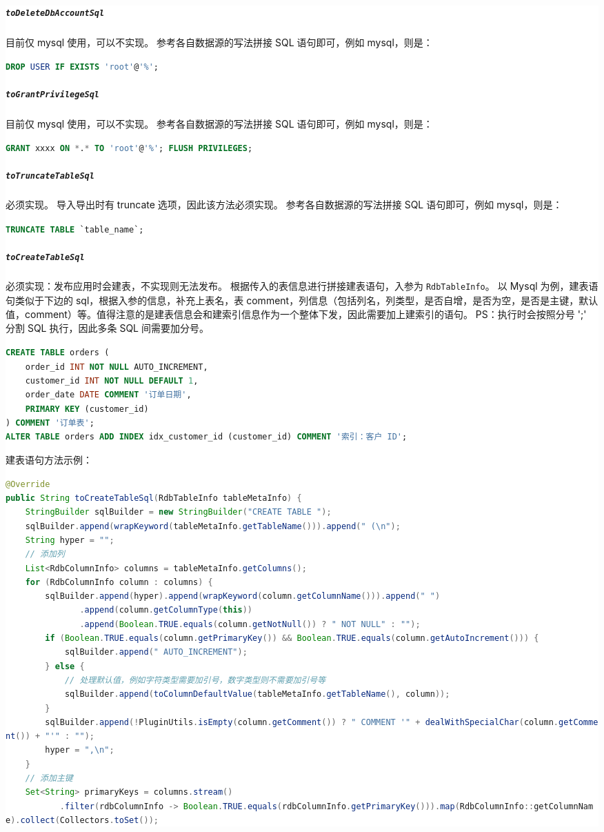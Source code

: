 ##### `toDeleteDbAccountSql`
目前仅 mysql 使用，可以不实现。
参考各自数据源的写法拼接 SQL 语句即可，例如 mysql，则是：
```sql
DROP USER IF EXISTS 'root'@'%';
```

##### `toGrantPrivilegeSql`
目前仅 mysql 使用，可以不实现。
参考各自数据源的写法拼接 SQL 语句即可，例如 mysql，则是：
```sql
GRANT xxxx ON *.* TO 'root'@'%'; FLUSH PRIVILEGES;
```

##### `toTruncateTableSql`
必须实现。
导入导出时有 truncate 选项，因此该方法必须实现。
参考各自数据源的写法拼接 SQL 语句即可，例如 mysql，则是：
```sql
TRUNCATE TABLE `table_name`;
```

##### `toCreateTableSql`
必须实现：发布应用时会建表，不实现则无法发布。
根据传入的表信息进行拼接建表语句，入参为 `RdbTableInfo`。
以 Mysql 为例，建表语句类似于下边的 sql，根据入参的信息，补充上表名，表 comment，列信息（包括列名，列类型，是否自增，是否为空，是否是主键，默认值，comment）等。值得注意的是建表信息会和建索引信息作为一个整体下发，因此需要加上建索引的语句。
PS：执行时会按照分号 ';' 分割 SQL 执行，因此多条 SQL 间需要加分号。
```sql
CREATE TABLE orders (
    order_id INT NOT NULL AUTO_INCREMENT,
    customer_id INT NOT NULL DEFAULT 1,
    order_date DATE COMMENT '订单日期',
    PRIMARY KEY (customer_id)
) COMMENT '订单表';
ALTER TABLE orders ADD INDEX idx_customer_id (customer_id) COMMENT '索引：客户 ID';
```
建表语句方法示例：
```java
@Override
public String toCreateTableSql(RdbTableInfo tableMetaInfo) {
    StringBuilder sqlBuilder = new StringBuilder("CREATE TABLE ");
    sqlBuilder.append(wrapKeyword(tableMetaInfo.getTableName())).append(" (\n");
    String hyper = "";
    // 添加列
    List<RdbColumnInfo> columns = tableMetaInfo.getColumns();
    for (RdbColumnInfo column : columns) {
        sqlBuilder.append(hyper).append(wrapKeyword(column.getColumnName())).append(" ")
               .append(column.getColumnType(this))
               .append(Boolean.TRUE.equals(column.getNotNull()) ? " NOT NULL" : "");
        if (Boolean.TRUE.equals(column.getPrimaryKey()) && Boolean.TRUE.equals(column.getAutoIncrement())) {
            sqlBuilder.append(" AUTO_INCREMENT");
        } else {
            // 处理默认值，例如字符类型需要加引号，数字类型则不需要加引号等
            sqlBuilder.append(toColumnDefaultValue(tableMetaInfo.getTableName(), column));
        }
        sqlBuilder.append(!PluginUtils.isEmpty(column.getComment()) ? " COMMENT '" + dealWithSpecialChar(column.getComment()) + "'" : "");
        hyper = ",\n";
    }
    // 添加主键
    Set<String> primaryKeys = columns.stream()
           .filter(rdbColumnInfo -> Boolean.TRUE.equals(rdbColumnInfo.getPrimaryKey())).map(RdbColumnInfo::getColumnName).collect(Collectors.toSet());
```